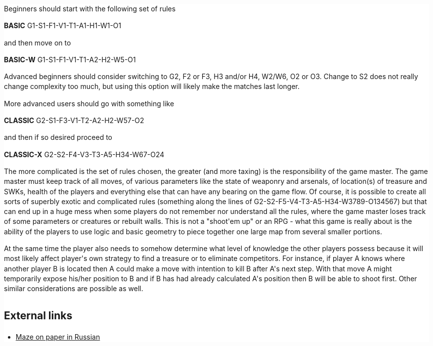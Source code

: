 Beginners should start with the following set of rules

**BASIC**
    G1-S1-F1-V1-T1-A1-H1-W1-O1

and then move on to

**BASIC-W**
    G1-S1-F1-V1-T1-A2-H2-W5-O1

Advanced beginners should consider switching to G2, F2 or F3, H3 and/or H4, W2/W6, O2 or O3. Change to S2 does not really change complexity too much, but using this option will likely make the matches last longer.

More advanced users should go with something like

**CLASSIC**
    G2-S1-F3-V1-T2-A2-H2-W57-O2

and then if so desired proceed to

**CLASSIC-X**
    G2-S2-F4-V3-T3-A5-H34-W67-O24

The more complicated is the set of rules chosen, the greater (and more taxing) is the responsibility of the game master. The game master must keep track of all moves, of various parameters like the state of weaponry and arsenals, of location(s) of treasure and SWKs, health of the players and everything else that can have any bearing on the game flow. Of course, it is possible to create all sorts of superbly exotic and complicated rules (something along the lines of G2-S2-F5-V4-T3-A5-H34-W3789-O134567) but that can end up in a huge mess when some players do not remember nor understand all the rules, where the game master loses track of some parameters or creatures or rebuilt walls. This is not a "shoot'em up" or an RPG - what this game is really about is the ability of the players to use logic and basic geometry to piece together one large map from several smaller portions.

At the same time the player also needs to somehow determine what level of knowledge the other players possess because it will most likely affect player's own strategy to find a treasure or to eliminate competitors. For instance, if player A knows where another player B is located then A could make a move with intention to kill B after A's next step. With that move A might temporarily expose his/her position to B and if B has had already calculated A's position then B will be able to shoot first. Other similar considerations are possible as well.

## External links

* [Maze on paper in Russian](http://thejam.ru/igry-na-bumage/labirint-dlya-dvux-igrokov.html)